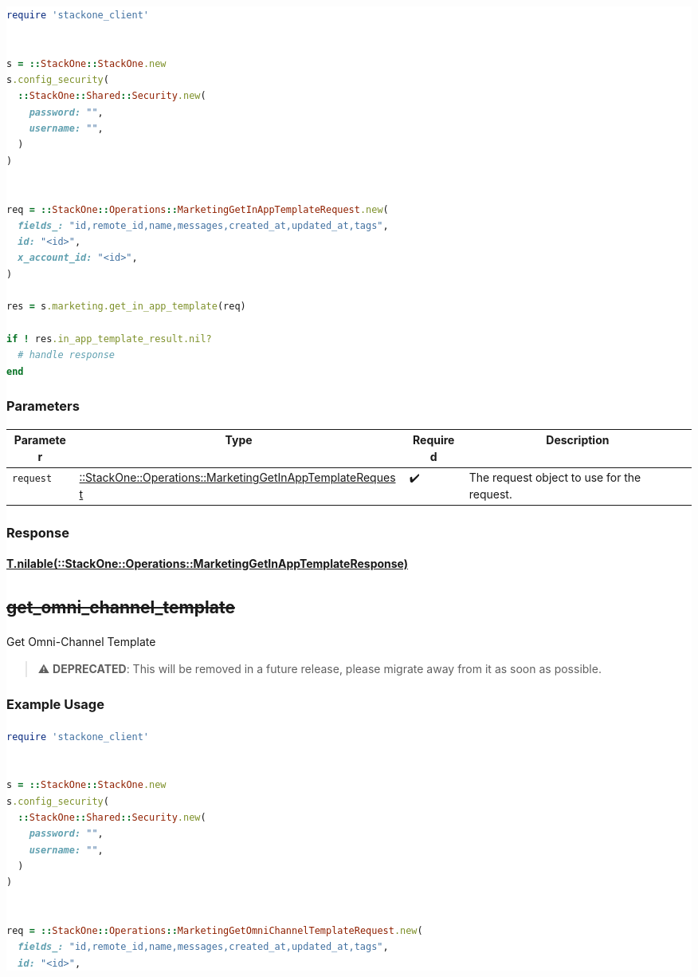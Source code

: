 ```ruby
require 'stackone_client'


s = ::StackOne::StackOne.new
s.config_security(
  ::StackOne::Shared::Security.new(
    password: "",
    username: "",
  )
)


req = ::StackOne::Operations::MarketingGetInAppTemplateRequest.new(
  fields_: "id,remote_id,name,messages,created_at,updated_at,tags",
  id: "<id>",
  x_account_id: "<id>",
)
    
res = s.marketing.get_in_app_template(req)

if ! res.in_app_template_result.nil?
  # handle response
end

```

### Parameters

| Parameter                                                                                                               | Type                                                                                                                    | Required                                                                                                                | Description                                                                                                             |
| ----------------------------------------------------------------------------------------------------------------------- | ----------------------------------------------------------------------------------------------------------------------- | ----------------------------------------------------------------------------------------------------------------------- | ----------------------------------------------------------------------------------------------------------------------- |
| `request`                                                                                                               | [::StackOne::Operations::MarketingGetInAppTemplateRequest](../../models/operations/marketinggetinapptemplaterequest.md) | :heavy_check_mark:                                                                                                      | The request object to use for the request.                                                                              |

### Response

**[T.nilable(::StackOne::Operations::MarketingGetInAppTemplateResponse)](../../models/operations/marketinggetinapptemplateresponse.md)**



## ~~get_omni_channel_template~~

Get Omni-Channel Template

> :warning: **DEPRECATED**: This will be removed in a future release, please migrate away from it as soon as possible.

### Example Usage

```ruby
require 'stackone_client'


s = ::StackOne::StackOne.new
s.config_security(
  ::StackOne::Shared::Security.new(
    password: "",
    username: "",
  )
)


req = ::StackOne::Operations::MarketingGetOmniChannelTemplateRequest.new(
  fields_: "id,remote_id,name,messages,created_at,updated_at,tags",
  id: "<id>",
```